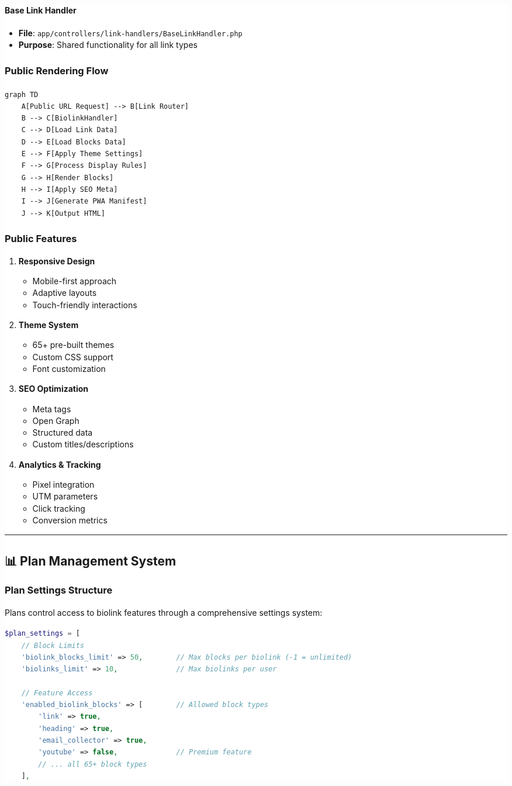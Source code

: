 #### Base Link Handler
- **File**: `app/controllers/link-handlers/BaseLinkHandler.php`
- **Purpose**: Shared functionality for all link types

### Public Rendering Flow

```mermaid
graph TD
    A[Public URL Request] --> B[Link Router]
    B --> C[BiolinkHandler]
    C --> D[Load Link Data]
    D --> E[Load Blocks Data]
    E --> F[Apply Theme Settings]
    F --> G[Process Display Rules]
    G --> H[Render Blocks]
    H --> I[Apply SEO Meta]
    I --> J[Generate PWA Manifest]
    J --> K[Output HTML]
```

### Public Features

1. **Responsive Design**
   - Mobile-first approach
   - Adaptive layouts
   - Touch-friendly interactions

2. **Theme System**
   - 65+ pre-built themes
   - Custom CSS support
   - Font customization

3. **SEO Optimization**
   - Meta tags
   - Open Graph
   - Structured data
   - Custom titles/descriptions

4. **Analytics & Tracking**
   - Pixel integration
   - UTM parameters
   - Click tracking
   - Conversion metrics

---

## 📊 Plan Management System

### Plan Settings Structure

Plans control access to biolink features through a comprehensive settings system:

```php
$plan_settings = [
    // Block Limits
    'biolink_blocks_limit' => 50,        // Max blocks per biolink (-1 = unlimited)
    'biolinks_limit' => 10,              // Max biolinks per user
    
    // Feature Access
    'enabled_biolink_blocks' => [        // Allowed block types
        'link' => true,
        'heading' => true,
        'email_collector' => true,
        'youtube' => false,              // Premium feature
        // ... all 65+ block types
    ],
```